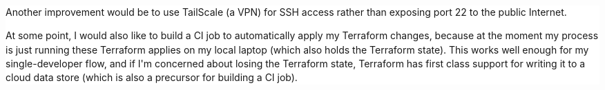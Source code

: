 Another improvement would be to use TailScale (a VPN) for SSH access rather
than exposing port 22 to the public Internet.

At some point, I would also like to build a CI job to automatically apply my
Terraform changes, because at the moment my process is just running these
Terraform applies on my local laptop (which also holds the Terraform state).
This works well enough for my single-developer flow, and if I'm concerned about
losing the Terraform state, Terraform has first class support for writing it to
a cloud data store (which is also a precursor for building a CI job).

[cloud-init]: https://cloudinit.readthedocs.io/en/latest/
[systemd]: https://www.freedesktop.org/wiki/Software/systemd/
[pull-always]: https://stackoverflow.com/a/57587374/483347
[metadata-endpoint]: https://docs.aws.amazon.com/AWSEC2/latest/UserGuide/ec2-instance-metadata.html

[^1]: This could be remedied easily enough by running multiple hosts behind a
  load balancer.

[^2]: For some reason, all of the documentation I'd seen in the past for
  "configuration management" seems to imply that the term is self-describing
  or that everyone already knows what it means, but as far as I can tell, it
  specifically refers to preparing a host (i.e., installing packages,
  configuration files, etc) at boot time to run the application. So we're
  specifically talking about hosts (as opposed to all of the other stuff we
  configure in the infrastructure world), and for some reason it seems more
  common to do this at boot time rather than baking it into the VM image as we
  do in the container world (presumably because VM image building tooling is
  even worse than Docker image building tooling).
